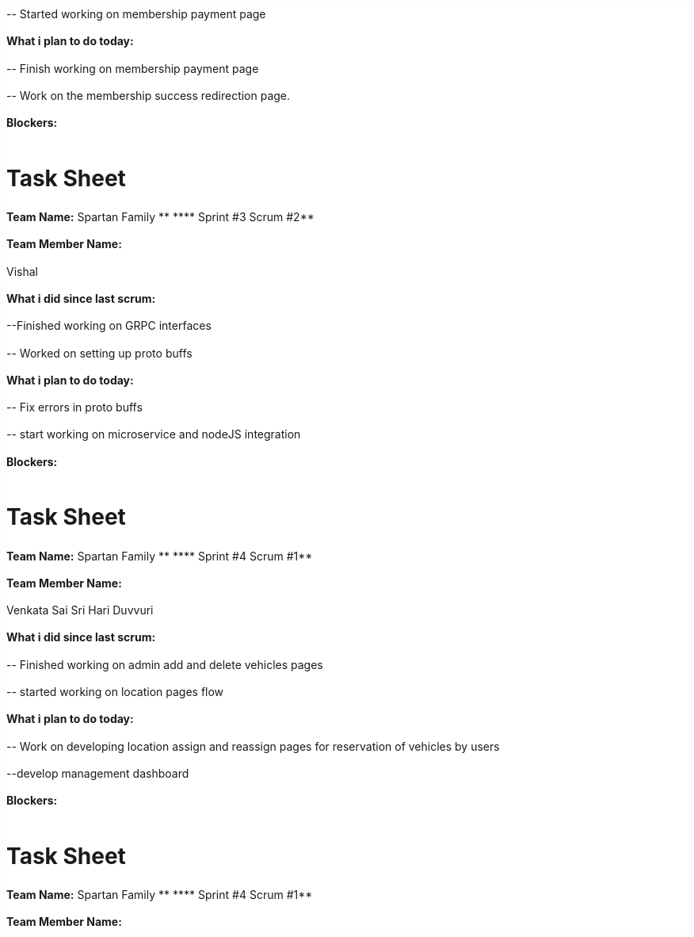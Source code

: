 -- Started working on membership payment page

**What i plan to do today:**

-- Finish working on membership payment page

-- Work on the membership success redirection page.

**Blockers:**

#  Task Sheet

**Team Name:** Spartan Family        **                           **** Sprint #3  Scrum #2**

**Team Member Name:**

Vishal

**What i did since last scrum:**

--Finished working on GRPC interfaces

-- Worked on setting up proto buffs

**What i plan to do today:**

-- Fix errors in proto buffs

-- start working on microservice and nodeJS integration

**Blockers:**

#  Task Sheet

**Team Name:** Spartan Family        **                           **** Sprint #4  Scrum #1**

**Team Member Name:**

Venkata Sai Sri Hari Duvvuri

**What i did since last scrum:**

-- Finished working on admin add and delete vehicles pages

--  started working on location pages flow

**What i plan to do today:**

-- Work on developing location assign and reassign pages for reservation of vehicles by users

--develop management dashboard

**Blockers:**

#  Task Sheet

**Team Name:** Spartan Family        **                           **** Sprint #4  Scrum #1**

**Team Member Name:**

